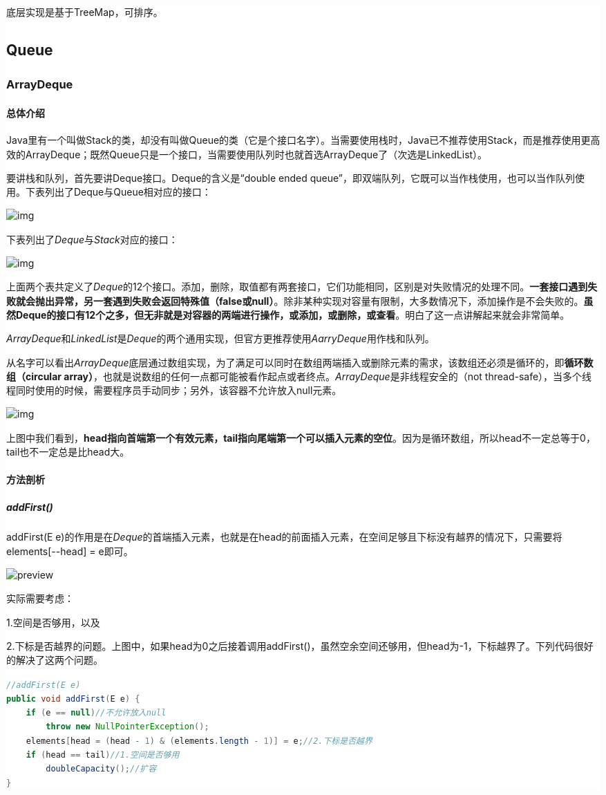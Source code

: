 底层实现是基于TreeMap，可排序。

## Queue

### **ArrayDeque** 

#### **总体介绍** 

Java里有一个叫做Stack的类，却没有叫做Queue的类（它是个接口名字）。当需要使用栈时，Java已不推荐使用Stack，而是推荐使用更高效的ArrayDeque；既然Queue只是一个接口，当需要使用队列时也就首选ArrayDeque了（次选是LinkedList）。

要讲栈和队列，首先要讲Deque接口。Deque的含义是“double ended queue”，即双端队列，它既可以当作栈使用，也可以当作队列使用。下表列出了Deque与Queue相对应的接口：

![img](https://gitee.com/adambang/pic/raw/master/20201112103652.jpeg)

下表列出了*Deque*与*Stack*对应的接口：

![img](https://gitee.com/adambang/pic/raw/master/20201112103911.jpeg)

上面两个表共定义了*Deque*的12个接口。添加，删除，取值都有两套接口，它们功能相同，区别是对失败情况的处理不同。**一套接口遇到失败就会抛出异常，另一套遇到失败会返回特殊值（false或null）**。除非某种实现对容量有限制，大多数情况下，添加操作是不会失败的。**虽然Deque的接口有12个之多，但无非就是对容器的两端进行操作，或添加，或删除，或查看**。明白了这一点讲解起来就会非常简单。

*ArrayDeque*和*LinkedList*是*Deque*的两个通用实现，但官方更推荐使用*AarryDeque*用作栈和队列。

从名字可以看出*ArrayDeque*底层通过数组实现，为了满足可以同时在数组两端插入或删除元素的需求，该数组还必须是循环的，即**循环数组（circular array）**，也就是说数组的任何一点都可能被看作起点或者终点。*ArrayDeque*是非线程安全的（not thread-safe），当多个线程同时使用的时候，需要程序员手动同步；另外，该容器不允许放入null元素。

![img](https://gitee.com/adambang/pic/raw/master/20201112104207.png)

上图中我们看到，**head指向首端第一个有效元素，tail指向尾端第一个可以插入元素的空位**。因为是循环数组，所以head不一定总等于0，tail也不一定总是比head大。

#### **方法剖析**

##### **addFirst()**

addFirst(E e)的作用是在*Deque*的首端插入元素，也就是在head的前面插入元素，在空间足够且下标没有越界的情况下，只需要将elements[--head] = e即可。

![preview](https://gitee.com/adambang/pic/raw/master/20201112104705.png)

实际需要考虑：

1.空间是否够用，以及

2.下标是否越界的问题。上图中，如果head为0之后接着调用addFirst()，虽然空余空间还够用，但head为-1，下标越界了。下列代码很好的解决了这两个问题。

```java
//addFirst(E e)
public void addFirst(E e) {
    if (e == null)//不允许放入null
        throw new NullPointerException();
    elements[head = (head - 1) & (elements.length - 1)] = e;//2.下标是否越界
    if (head == tail)//1.空间是否够用
        doubleCapacity();//扩容
}
```
